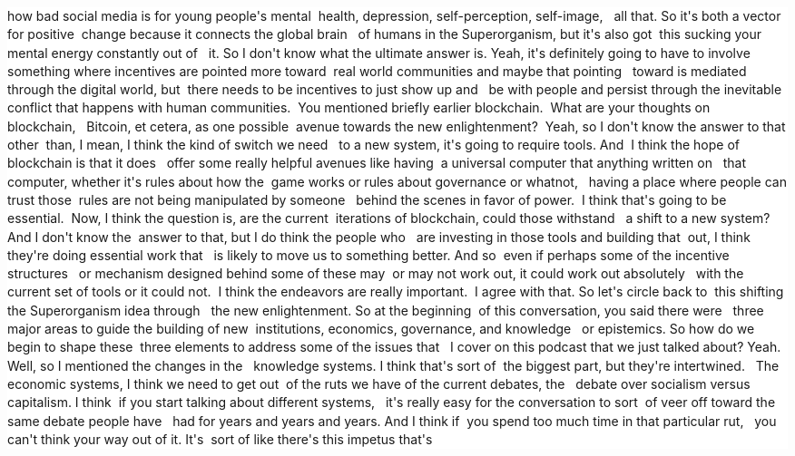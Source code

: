 how bad social media is for young people's mental 
health, depression, self-perception, self-image,  
all that. So it's both a vector for positive 
change because it connects the global brain  
of humans in the Superorganism, but it's also got 
this sucking your mental energy constantly out of  
it. So I don't know what the ultimate answer is.
Yeah, it's definitely going to have to involve  
something where incentives are pointed more toward 
real world communities and maybe that pointing  
toward is mediated through the digital world, but 
there needs to be incentives to just show up and  
be with people and persist through the inevitable 
conflict that happens with human communities. 
You mentioned briefly earlier blockchain. 
What are your thoughts on blockchain,  
Bitcoin, et cetera, as one possible 
avenue towards the new enlightenment? 
Yeah, so I don't know the answer to that other 
than, I mean, I think the kind of switch we need  
to a new system, it's going to require tools. And 
I think the hope of blockchain is that it does  
offer some really helpful avenues like having 
a universal computer that anything written on  
that computer, whether it's rules about how the 
game works or rules about governance or whatnot,  
having a place where people can trust those 
rules are not being manipulated by someone  
behind the scenes in favor of power. 
I think that's going to be essential. 
Now, I think the question is, are the current 
iterations of blockchain, could those withstand  
a shift to a new system? And I don't know the 
answer to that, but I do think the people who  
are investing in those tools and building that 
out, I think they're doing essential work that  
is likely to move us to something better. And so 
even if perhaps some of the incentive structures  
or mechanism designed behind some of these may 
or may not work out, it could work out absolutely  
with the current set of tools or it could not. 
I think the endeavors are really important. 
I agree with that. So let's circle back to 
this shifting the Superorganism idea through  
the new enlightenment. So at the beginning 
of this conversation, you said there were  
three major areas to guide the building of new 
institutions, economics, governance, and knowledge  
or epistemics. So how do we begin to shape these 
three elements to address some of the issues that  
I cover on this podcast that we just talked about?
Yeah. Well, so I mentioned the changes in the  
knowledge systems. I think that's sort of 
the biggest part, but they're intertwined.  
The economic systems, I think we need to get out 
of the ruts we have of the current debates, the  
debate over socialism versus capitalism. I think 
if you start talking about different systems,  
it's really easy for the conversation to sort 
of veer off toward the same debate people have  
had for years and years and years. And I think if 
you spend too much time in that particular rut,  
you can't think your way out of it. It's 
sort of like there's this impetus that's  